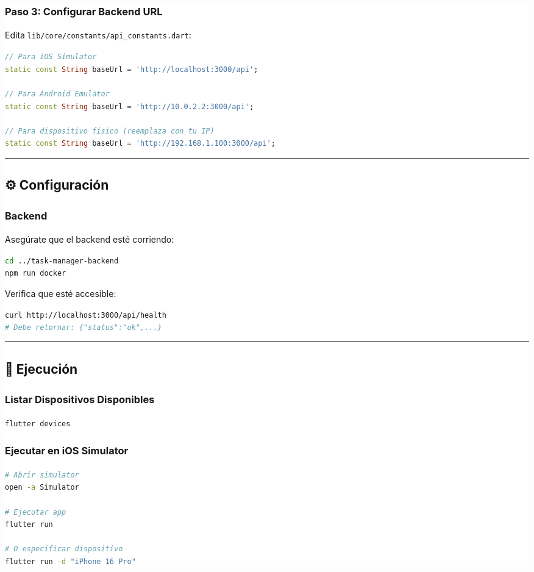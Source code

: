 ### Paso 3: Configurar Backend URL

Edita `lib/core/constants/api_constants.dart`:

```dart
// Para iOS Simulator
static const String baseUrl = 'http://localhost:3000/api';

// Para Android Emulator
static const String baseUrl = 'http://10.0.2.2:3000/api';

// Para dispositivo físico (reemplaza con tu IP)
static const String baseUrl = 'http://192.168.1.100:3000/api';
```

---

## ⚙️ Configuración

### Backend

Asegúrate que el backend esté corriendo:

```bash
cd ../task-manager-backend
npm run docker
```

Verifica que esté accesible:

```bash
curl http://localhost:3000/api/health
# Debe retornar: {"status":"ok",...}
```

---

## 🏃 Ejecución

### Listar Dispositivos Disponibles

```bash
flutter devices
```

### Ejecutar en iOS Simulator

```bash
# Abrir simulator
open -a Simulator

# Ejecutar app
flutter run

# O especificar dispositivo
flutter run -d "iPhone 16 Pro"
```
